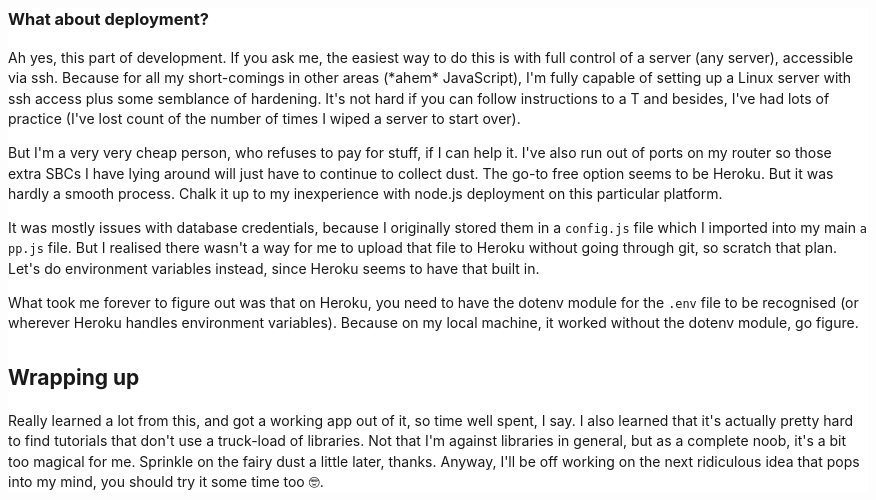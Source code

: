 ### What about deployment?

Ah yes, this part of development. If you ask me, the easiest way to do this is with full control of a server (any server), accessible via ssh. Because for all my short-comings in other areas (\*ahem\* JavaScript), I'm fully capable of setting up a Linux server with ssh access plus some semblance of hardening. It's not hard if you can follow instructions to a T and besides, I've had lots of practice (I've lost count of the number of times I wiped a server to start over).

But I'm a very very cheap person, who refuses to pay for stuff, if I can help it. I've also run out of ports on my router so those extra SBCs I have lying around will just have to continue to collect dust. The go-to free option seems to be Heroku. But it was hardly a smooth process. Chalk it up to my inexperience with node.js deployment on this particular platform.

It was mostly issues with database credentials, because I originally stored them in a `config.js` file which I imported into my main `app.js` file. But I realised there wasn't a way for me to upload that file to Heroku without going through git, so scratch that plan. Let's do environment variables instead, since Heroku seems to have that built in.

What took me forever to figure out was that on Heroku, you need to have the dotenv module for the `.env` file to be recognised (or wherever Heroku handles environment variables). Because on my local machine, it worked without the dotenv module, go figure.

## Wrapping up

Really learned a lot from this, and got a working app out of it, so time well spent, I say. I also learned that it's actually pretty hard to find tutorials that don't use a truck-load of libraries. Not that I'm against libraries in general, but as a complete noob, it's a bit too magical for me. Sprinkle on the fairy dust a little later, thanks. Anyway, I'll be off working on the next ridiculous idea that pops into my mind, you should try it some time too <span class="emoji" role="img" tabindex="0" aria-label="nerd face">&#x1F913;</span>.
